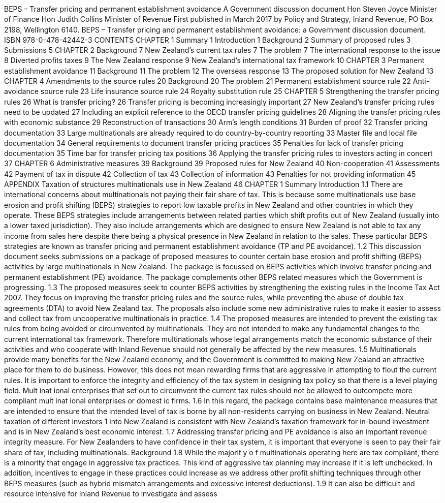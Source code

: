 BEPS – Transfer pricing and permanent establishment avoidance A Government discussion document Hon Steven Joyce Minister of Finance Hon Judith Collins Minister of Revenue First published in March 2017 by Policy and Strategy, Inland Revenue, PO Box 2198, Wellington 6140. BEPS – Transfer pricing and permanent establishment avoidance: a Government discussion document. ISBN 978-0-478-42442-3 CONTENTS CHAPTER 1 Summary 1 Introduction 1 Background 2 Summary of proposed rules 3 Submissions 5 CHAPTER 2 Background 7 New Zealand’s current tax rules 7 The problem 7 The international response to the issue 8 Diverted profits taxes 9 The New Zealand response 9 New Zealand’s international tax framework 10 CHAPTER 3 Permanent establishment avoidance 11 Background 11 The problem 12 The overseas response 13 The proposed solution for New Zealand 13 CHAPTER 4 Amendments to the source rules 20 Background 20 The problem 21 Permanent establishment source rule 22 Anti-avoidance source rule 23 Life insurance source rule 24 Royalty substitution rule 25 CHAPTER 5 Strengthening the transfer pricing rules 26 What is transfer pricing? 26 Transfer pricing is becoming increasingly important 27 New Zealand’s transfer pricing rules need to be updated 27 Including an explicit reference to the OECD transfer pricing guidelines 28 Aligning the transfer pricing rules with economic substance 29 Reconstruction of transactions 30 Arm’s length conditions 31 Burden of proof 32 Transfer pricing documentation 33 Large multinationals are already required to do country-by-country reporting 33 Master file and local file documentation 34 General requirements to document transfer pricing practices 35 Penalties for lack of transfer pricing documentation 35 Time bar for transfer pricing tax positions 36 Applying the transfer pricing rules to investors acting in concert 37 CHAPTER 6 Administrative measures 39 Background 39 Proposed rules for New Zealand 40 Non-cooperation 41 Assessments 42 Payment of tax in dispute 42 Collection of tax 43 Collection of information 43 Penalties for not providing information 45 APPENDIX Taxation of structures multinationals use in New Zealand 46 CHAPTER 1 Summary Introduction 1.1 There are international concerns about multinationals not paying their fair share of tax. This is because some multinationals use base erosion and profit shifting (BEPS) strategies to report low taxable profits in New Zealand and other countries in which they operate. These BEPS strategies include arrangements between related parties which shift profits out of New Zealand (usually into a lower taxed jurisdiction). They also include arrangements which are designed to ensure New Zealand is not able to tax any income from sales here despite there being a physical presence in New Zealand in relation to the sales. These particular BEPS strategies are known as transfer pricing and permanent establishment avoidance (TP and PE avoidance). 1.2 This discussion document seeks submissions on a package of proposed measures to counter certain base erosion and profit shifting (BEPS) activities by large multinationals in New Zealand. The package is focussed on BEPS activities which involve transfer pricing and permanent establishment (PE) avoidance. The package complements other BEPS related measures which the Government is progressing. 1.3 The proposed measures seek to counter BEPS activities by strengthening the existing rules in the Income Tax Act 2007. They focus on improving the transfer pricing rules and the source rules, while preventing the abuse of double tax agreements (DTA) to avoid New Zealand tax. The proposals also include some new administrative rules to make it easier to assess and collect tax from uncooperative multinationals in practice. 1.4 The proposed measures are intended to prevent the existing tax rules from being avoided or circumvented by multinationals. They are not intended to make any fundamental changes to the current international tax framework. Therefore multinationals whose legal arrangements match the economic substance of their activities and who cooperate with Inland Revenue should not generally be affected by the new measures. 1.5 Multinationals provide many benefits for the New Zealand economy, and the Government is committed to making New Zealand an attractive place for them to do business. However, this does not mean rewarding firms that are aggressive in attempting to flout the current rules. It is important to enforce the integrity and efficiency of the tax system in designing tax policy so that there is a level playing field. Mult inat ional enterprises that set out to circumvent the current tax rules should not be allowed to outcompete more compliant mult inat ional enterprises or domest ic firms. 1.6 In this regard, the package contains base maintenance measures that are intended to ensure that the intended level of tax is borne by all non-residents carrying on business in New Zealand. Neutral taxation of different investors 1 into New Zealand is consistent with New Zealand’s taxation framework for in-bound investment and is in New Zealand’s best economic interest. 1.7 Addressing transfer pricing and PE avoidance is also an important revenue integrity measure. For New Zealanders to have confidence in their tax system, it is important that everyone is seen to pay their fair share of tax, including multinationals. Background 1.8 While the majorit y o f multinationals operating here are tax compliant, there is a minority that engage in aggressive tax practices. This kind of aggressive tax planning may increase if it is left unchecked. In addition, incentives to engage in these practices could increase as we address other profit shifting techniques through other BEPS measures (such as hybrid mismatch arrangements and excessive interest deductions). 1.9 It can also be difficult and resource intensive for Inland Revenue to investigate and assess